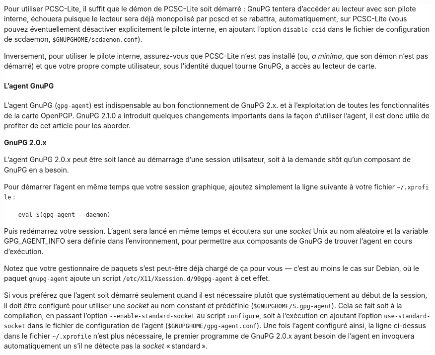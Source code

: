 

Pour utiliser PCSC-Lite, il suffit que le démon de PCSC-Lite soit démarré : GnuPG tentera d’accéder au lecteur avec son pilote interne, échouera puisque le lecteur sera déjà monopolisé par pcscd et se rabattra, automatiquement, sur PCSC-Lite (vous pouvez éventuellement désactiver explicitement le pilote interne, en ajoutant l’option `disable-ccid` dans le fichier de configuration de scdaemon, `$GNUPGHOME/scdaemon.conf`).



Inversement, pour utiliser le pilote interne, assurez-vous que PCSC-Lite n’est pas installé (ou, *a minima*, que son démon n’est pas démarré) et que votre propre compte utilisateur, sous l’identité duquel tourne GnuPG, a accès au lecteur de carte.



#### L’agent GnuPG



L’agent GnuPG (`gpg-agent`) est indispensable au bon fonctionnement de GnuPG 2.x. et à l’exploitation de toutes les fonctionnalités de la carte OpenPGP. GnuPG 2.1.0 a introduit quelques changements importants dans la façon d’utiliser l’agent, il est donc utile de profiter de cet article pour les aborder.



**GnuPG 2.0.x**



L’agent GnuPG 2.0.x peut être soit lancé au démarrage d’une session utilisateur, soit à la demande sitôt qu’un composant de GnuPG en a besoin.



Pour démarrer l’agent en même temps que votre session graphique, ajoutez simplement la ligne suivante à votre fichier `~/.xprofile` :



```
    eval $(gpg-agent --daemon)
```




Puis redémarrez votre session. L’agent sera lancé en même temps et écoutera sur une *socket* Unix au nom aléatoire et la variable GPG\_AGENT\_INFO sera définie dans l’environnement, pour permettre aux composants de GnuPG de trouver l’agent en cours d’exécution.



Notez que votre gestionnaire de paquets s’est peut-être déjà chargé de ça pour vous — c’est au moins le cas sur Debian, où le paquet `gnupg-agent` ajoute un script `/etc/X11/Xsession.d/90gpg-agent` à cet effet.



Si vous préférez que l’agent soit démarré seulement quand il est nécessaire plutôt que systématiquement au début de la session, il doit être configuré pour utiliser une *socket* au nom constant et prédéfinie (`$GNUPGHOME/S.gpg-agent`). Cela se fait soit à la compilation, en passant l’option `--enable-standard-socket` au script `configure`, soit à l’exécution en ajoutant l’option `use-standard-socket` dans le fichier de configuration de l’agent (`$GNUPGHOME/gpg-agent.conf`). Une fois l’agent configuré ainsi, la ligne ci-dessus dans le fichier `~/.xprofile` n’est plus nécessaire, le premier programme de GnuPG 2.0.x ayant besoin de l’agent en invoquera automatiquement un s’il ne détecte pas la *socket* « standard ».
